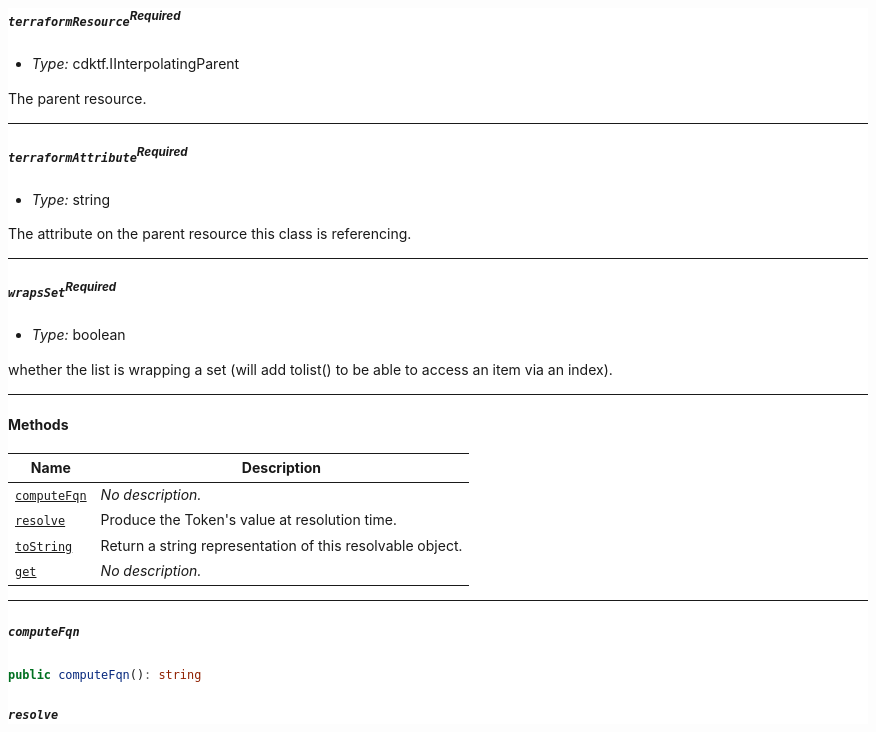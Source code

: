 
##### `terraformResource`<sup>Required</sup> <a name="terraformResource" id="@cdktf/provider-azurerm.consumptionBudgetManagementGroup.ConsumptionBudgetManagementGroupFilterDimensionList.Initializer.parameter.terraformResource"></a>

- *Type:* cdktf.IInterpolatingParent

The parent resource.

---

##### `terraformAttribute`<sup>Required</sup> <a name="terraformAttribute" id="@cdktf/provider-azurerm.consumptionBudgetManagementGroup.ConsumptionBudgetManagementGroupFilterDimensionList.Initializer.parameter.terraformAttribute"></a>

- *Type:* string

The attribute on the parent resource this class is referencing.

---

##### `wrapsSet`<sup>Required</sup> <a name="wrapsSet" id="@cdktf/provider-azurerm.consumptionBudgetManagementGroup.ConsumptionBudgetManagementGroupFilterDimensionList.Initializer.parameter.wrapsSet"></a>

- *Type:* boolean

whether the list is wrapping a set (will add tolist() to be able to access an item via an index).

---

#### Methods <a name="Methods" id="Methods"></a>

| **Name** | **Description** |
| --- | --- |
| <code><a href="#@cdktf/provider-azurerm.consumptionBudgetManagementGroup.ConsumptionBudgetManagementGroupFilterDimensionList.computeFqn">computeFqn</a></code> | *No description.* |
| <code><a href="#@cdktf/provider-azurerm.consumptionBudgetManagementGroup.ConsumptionBudgetManagementGroupFilterDimensionList.resolve">resolve</a></code> | Produce the Token's value at resolution time. |
| <code><a href="#@cdktf/provider-azurerm.consumptionBudgetManagementGroup.ConsumptionBudgetManagementGroupFilterDimensionList.toString">toString</a></code> | Return a string representation of this resolvable object. |
| <code><a href="#@cdktf/provider-azurerm.consumptionBudgetManagementGroup.ConsumptionBudgetManagementGroupFilterDimensionList.get">get</a></code> | *No description.* |

---

##### `computeFqn` <a name="computeFqn" id="@cdktf/provider-azurerm.consumptionBudgetManagementGroup.ConsumptionBudgetManagementGroupFilterDimensionList.computeFqn"></a>

```typescript
public computeFqn(): string
```

##### `resolve` <a name="resolve" id="@cdktf/provider-azurerm.consumptionBudgetManagementGroup.ConsumptionBudgetManagementGroupFilterDimensionList.resolve"></a>
